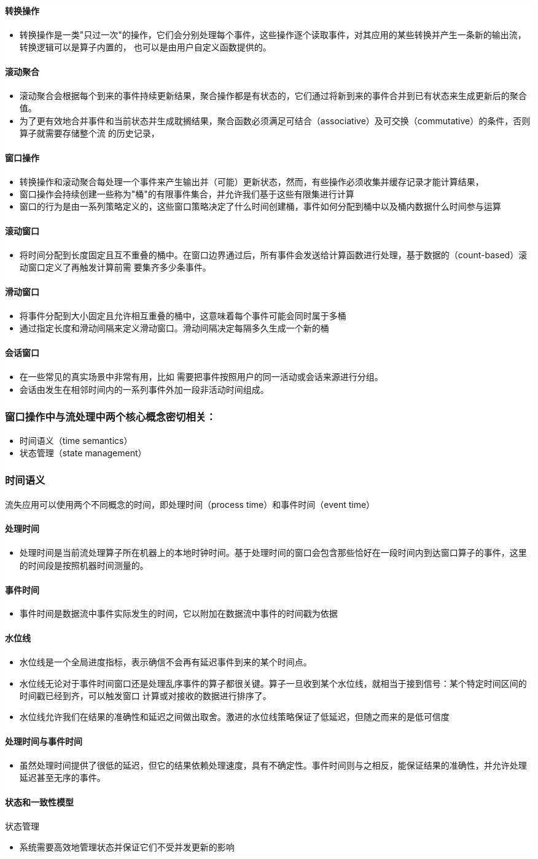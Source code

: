 #### 转换操作
- 转换操作是一类"只过一次"的操作，它们会分别处理每个事件，这些操作逐个读取事件，对其应用的某些转换并产生一条新的输出流，转换逻辑可以是算子内置的，
也可以是由用户自定义函数提供的。
  
#### 滚动聚合
- 滚动聚合会根据每个到来的事件持续更新结果，聚合操作都是有状态的，它们通过将新到来的事件合并到已有状态来生成更新后的聚合值。
- 为了更有效地合并事件和当前状态并生成耽搁结果，聚合函数必须满足可结合（associative）及可交换（commutative）的条件，否则算子就需要存储整个流
的历史记录，
  
#### 窗口操作
- 转换操作和滚动聚合每处理一个事件来产生输出并（可能）更新状态，然而，有些操作必须收集并缓存记录才能计算结果，
- 窗口操作会持续创建一些称为"桶"的有限事件集合，并允许我们基于这些有限集进行计算
- 窗口的行为是由一系列策略定义的，这些窗口策略决定了什么时间创建桶，事件如何分配到桶中以及桶内数据什么时间参与运算

#### 滚动窗口
- 将时间分配到长度固定且互不重叠的桶中。在窗口边界通过后，所有事件会发送给计算函数进行处理，基于数据的（count-based）滚动窗口定义了再触发计算前需
要集齐多少条事件。
  
  
#### 滑动窗口
- 将事件分配到大小固定且允许相互重叠的桶中，这意味着每个事件可能会同时属于多桶
- 通过指定长度和滑动间隔来定义滑动窗口。滑动间隔决定每隔多久生成一个新的桶

#### 会话窗口
- 在一些常见的真实场景中非常有用，比如 需要把事件按照用户的同一活动或会话来源进行分组。
- 会话由发生在相邻时间内的一系列事件外加一段非活动时间组成。

### 窗口操作中与流处理中两个核心概念密切相关：
- 时间语义（time semantics）
- 状态管理（state management）

### 时间语义
流失应用可以使用两个不同概念的时间，即处理时间（process time）和事件时间（event time）
#### 处理时间
- 处理时间是当前流处理算子所在机器上的本地时钟时间。基于处理时间的窗口会包含那些恰好在一段时间内到达窗口算子的事件，这里的时间段是按照机器时间测量的。

#### 事件时间
- 事件时间是数据流中事件实际发生的时间，它以附加在数据流中事件的时间戳为依据

#### 水位线
- 水位线是一个全局进度指标，表示确信不会再有延迟事件到来的某个时间点。
- 水位线无论对于事件时间窗口还是处理乱序事件的算子都很关键。算子一旦收到某个水位线，就相当于接到信号：某个特定时间区间的时间戳已经到齐，可以触发窗口
计算或对接收的数据进行排序了。
  
- 水位线允许我们在结果的准确性和延迟之间做出取舍。激进的水位线策略保证了低延迟，但随之而来的是低可信度

#### 处理时间与事件时间
- 虽然处理时间提供了很低的延迟，但它的结果依赖处理速度，具有不确定性。事件时间则与之相反，能保证结果的准确性，并允许处理延迟甚至无序的事件。

#### 状态和一致性模型
状态管理
- 系统需要高效地管理状态并保证它们不受并发更新的影响
